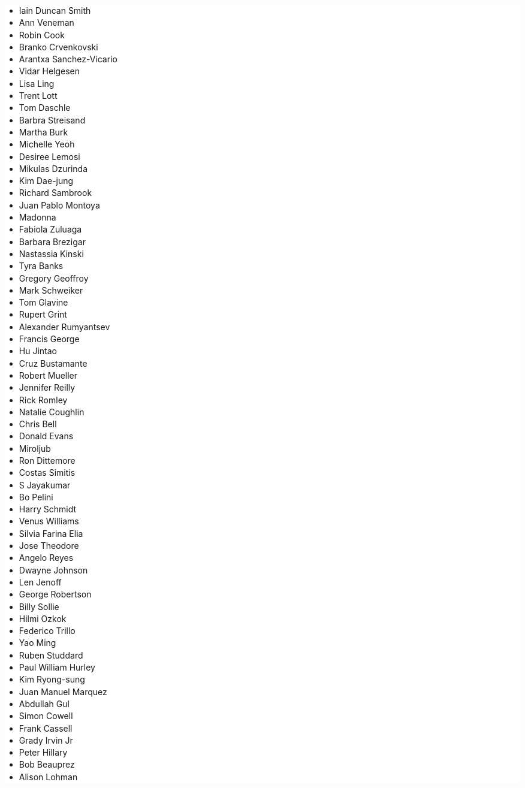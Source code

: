 - Iain Duncan Smith
- Ann Veneman
- Robin Cook
- Branko Crvenkovski
- Arantxa Sanchez-Vicario
- Vidar Helgesen
- Lisa Ling
- Trent Lott
- Tom Daschle
- Barbra Streisand
- Martha Burk
- Michelle Yeoh
- Desiree Lemosi
- Mikulas Dzurinda
- Kim Dae-jung
- Richard Sambrook
- Juan Pablo Montoya
- Madonna
- Fabiola Zuluaga
- Barbara Brezigar
- Nastassia Kinski
- Tyra Banks
- Gregory Geoffroy
- Mark Schweiker
- Tom Glavine
- Rupert Grint
- Alexander Rumyantsev
- Francis George
- Hu Jintao
- Cruz Bustamante
- Robert Mueller
- Jennifer Reilly
- Rick Romley
- Natalie Coughlin
- Chris Bell
- Donald Evans
- Miroljub
- Ron Dittemore
- Costas Simitis
- S Jayakumar
- Bo Pelini
- Harry Schmidt
- Venus Williams
- Silvia Farina Elia
- Jose Theodore
- Angelo Reyes
- Dwayne Johnson
- Len Jenoff
- George Robertson
- Billy Sollie
- Hilmi Ozkok
- Federico Trillo
- Yao Ming
- Ruben Studdard
- Paul William Hurley
- Kim Ryong-sung
- Juan Manuel Marquez
- Abdullah Gul
- Simon Cowell
- Frank Cassell
- Grady Irvin Jr
- Peter Hillary
- Bob Beauprez
- Alison Lohman